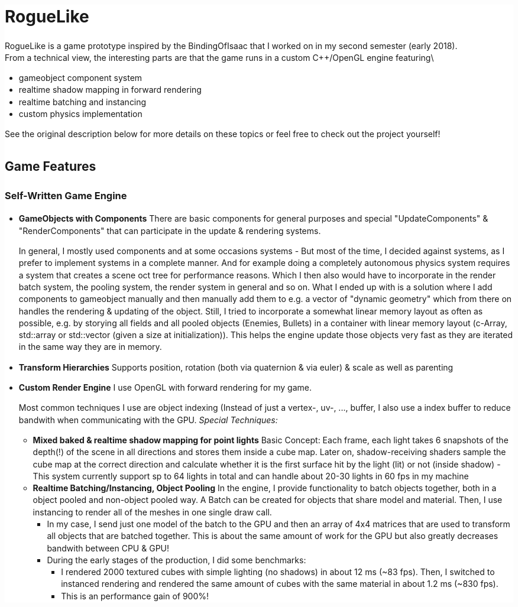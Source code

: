 # RogueLike

RogueLike is a game prototype inspired by the BindingOfIsaac that I worked on in my second semester (early 2018).\
From a technical view, the interesting parts are that the game runs in a custom C++/OpenGL engine featuring\
- gameobject component system
- realtime shadow mapping in forward rendering
- realtime batching and instancing
- custom physics implementation

See the original description below for more details on these topics or feel free to check out the project yourself!

## Game Features
### Self-Written Game Engine

- **GameObjects with Components**
    There are basic components for general purposes and special "UpdateComponents" & "RenderComponents" that can participate in the update & rendering systems.

	In general, I mostly used components and at some occasions systems - But most of the time, I decided against systems, as I prefer to implement systems in a complete manner.
	And for example doing a completely autonomous physics system requires a system that creates a scene oct tree for performance reasons. 
	Which I then also would have to incorporate in the render batch system, the pooling system, the render system in general and so on. 
	What I ended up with is a solution where I add components to gameobject manually and then manually add them to e.g. a vector of "dynamic geometry" which from there on handles the rendering & updating of the object.
	Still, I tried to incorporate a somewhat linear memory layout as often as possible, e.g. by storying all fields and all pooled objects (Enemies, Bullets) in a container with linear memory layout (c-Array, std::array or std::vector (given a size at initialization)). This helps the engine update those objects very fast as they are iterated in the same way they are in memory.
- **Transform Hierarchies**
    Supports position, rotation (both via quaternion & via euler) & scale as well as parenting
- **Custom Render Engine**
I use OpenGL with forward rendering for my game.

    Most common techniques I use are object indexing (Instead of just a vertex-, uv-, ..., buffer, I also use a index buffer to reduce bandwith when communicating with the GPU.
    *Special Techniques:*
    
    - **Mixed baked & realtime shadow mapping for point lights**
        Basic Concept: Each frame, each light takes 6 snapshots of the depth(!) of the scene in all directions and stores 
		them inside a cube map. Later on, shadow-receiving shaders sample the cube map at the correct direction and calculate whether it is the first surface hit by the light (lit) or not (inside shadow)
		    - This system currently support sp to 64 lights in total and can handle about 20-30 lights in 60 fps in my machine
    - **Realtime Batching/Instancing, Object Pooling**
		In the engine, I provide functionality to batch objects together, both in a object pooled and non-object pooled way.
		A Batch can be created for objects that share model and material.
		Then, I use instancing to render all of the meshes in one single draw call.
		- In my case, I send just one model of the batch to the GPU and then an array of 4x4 matrices that are used to transform all objects that are batched together. This is about the same amount of work for the GPU but also greatly decreases bandwith between CPU & GPU!
		- During the early stages of the production, I did some benchmarks:
		     - I rendered 2000 textured cubes with simple lighting (no shadows) in about 12 ms (~83 fps). Then, I switched to instanced rendering and rendered the same amount of cubes with the same material in about 1.2 ms (~830 fps).
		     - This is an performance gain of 900%!